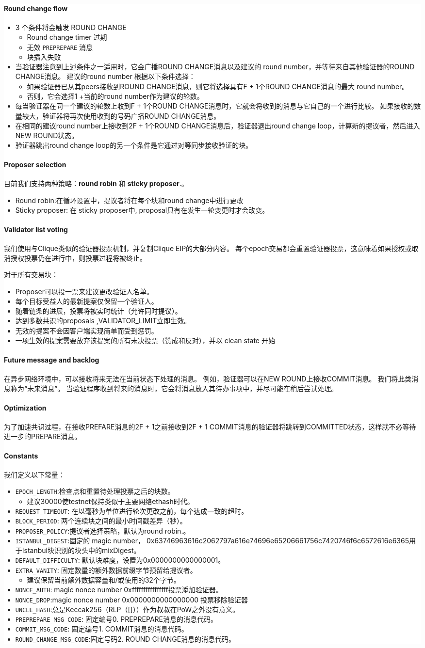 #### Round change flow

- 3 个条件将会触发 ROUND CHANGE
  - Round change timer 过期
  - 无效 `PREPREPARE` 消息
  - 块插入失败
- 当验证器注意到上述条件之一适用时，它会广播ROUND CHANGE消息以及建议的 round number，并等待来自其他验证器的ROUND CHANGE消息。 建议的round number 根据以下条件选择：
  - 如果验证器已从其peers接收到ROUND CHANGE消息，则它将选择具有F + 1个ROUND CHANGE消息的最大 round number。
  - 否则，它会选择1 +当前的round number作为建议的轮数。
- 每当验证器在同一个建议的轮数上收到F + 1个ROUND CHANGE消息时，它就会将收到的消息与它自己的一个进行比较。 如果接收的数量较大，验证器将再次使用收到的号码广播ROUND CHANGE消息。
- 在相同的建议round number上接收到2F + 1个ROUND CHANGE消息后，验证器退出round change loop，计算新的提议者，然后进入NEW ROUND状态。
- 验证器跳出round change loop的另一个条件是它通过对等同步接收验证的块。

#### Proposer selection

目前我们支持两种策略：**round robin** 和 **sticky proposer**.。

- Round robin:在循环设置中，提议者将在每个块和round change中进行更改
- Sticky proposer: 在 sticky proposer中, proposal只有在发生一轮变更时才会改变。

#### Validator list voting

我们使用与Clique类似的验证器投票机制，并复制Clique EIP的大部分内容。 每个epoch交易都会重置验证器投票，这意味着如果授权或取消授权投票仍在进行中，则投票过程将被终止。

对于所有交易块：

- Proposer可以投一票来建议更改验证人名单。
- 每个目标受益人的最新提案仅保留一个验证人。
- 随着链条的进展，投票将被实时统计（允许同时提议）。
- 达到多数共识的proposals ,VALIDATOR_LIMIT立即生效。
- 无效的提案不会因客户端实现简单而受到惩罚。
- 一项生效的提案需要放弃该提案的所有未决投票（赞成和反对），并以 clean state 开始

#### Future message and backlog

在异步网络环境中，可以接收将来无法在当前状态下处理的消息。 例如，验证器可以在NEW ROUND上接收COMMIT消息。 我们将此类消息称为“未来消息”。 当验证程序收到将来的消息时，它会将消息放入其待办事项中，并尽可能在稍后尝试处理。

#### Optimization

为了加速共识过程，在接收PREFARE消息的2F + 1之前接收到2F + 1 COMMIT消息的验证器将跳转到COMMITTED状态，这样就不必等待进一步的PREPARE消息。

#### Constants

我们定义以下常量：

- `EPOCH_LENGTH`:检查点和重置待处理投票之后的块数。
  - 建议30000使testnet保持类似于主要网络ethash时代。
- `REQUEST_TIMEOUT`: 在以毫秒为单位进行轮次更改之前，每个达成一致的超时。
- `BLOCK_PERIOD`: 两个连续块之间的最小时间戳差异（秒）。
- `PROPOSER_POLICY`:提议者选择策略，默认为round robin.。
- `ISTANBUL_DIGEST`:固定的 magic number， 0x63746963616c2062797a616e74696e65206661756c7420746f6c6572616e6365用于Istanbul块识别的块头中的mixDigest。
- `DEFAULT_DIFFICULTY`: 默认块难度，设置为0x0000000000000001。
- `EXTRA_VANITY`: 固定数量的额外数据前缀字节预留给提议者。
  - 建议保留当前额外数据容量和/或使用的32个字节。
- `NONCE_AUTH`: magic nonce number 0xffffffffffffffff投票添加验证器。
- `NONCE_DROP`:magic nonce number 0x0000000000000000 投票移除验证器
- `UNCLE_HASH`:总是Keccak256（RLP（[]））作为叔叔在PoW之外没有意义。
- `PREPREPARE_MSG_CODE`: 固定编号0. PREPREPARE消息的消息代码。
- `COMMIT_MSG_CODE`: 固定编号1. COMMIT消息的消息代码。
- `ROUND_CHANGE_MSG_CODE`:固定号码2. ROUND CHANGE消息的消息代码。
